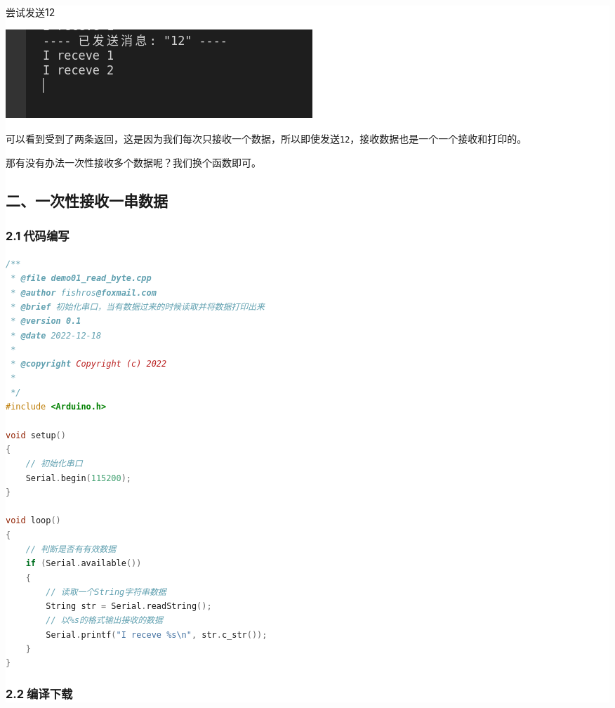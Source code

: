 尝试发送12

![image-20221218154710454](imgs/image-20221218154710454.png)

可以看到受到了两条返回，这是因为我们每次只接收一个数据，所以即使发送`12`，接收数据也是一个一个接收和打印的。

那有没有办法一次性接收多个数据呢？我们换个函数即可。

## 二、一次性接收一串数据

### 2.1 代码编写

```c++
/**
 * @file demo01_read_byte.cpp
 * @author fishros@foxmail.com
 * @brief 初始化串口，当有数据过来的时候读取并将数据打印出来
 * @version 0.1
 * @date 2022-12-18
 *
 * @copyright Copyright (c) 2022
 *
 */
#include <Arduino.h>

void setup()
{
    // 初始化串口
    Serial.begin(115200);
}

void loop()
{
    // 判断是否有有效数据
    if (Serial.available())
    {
        // 读取一个String字符串数据
        String str = Serial.readString();
        // 以%s的格式输出接收的数据
        Serial.printf("I receve %s\n", str.c_str());
    }
}
```

### 2.2 编译下载
